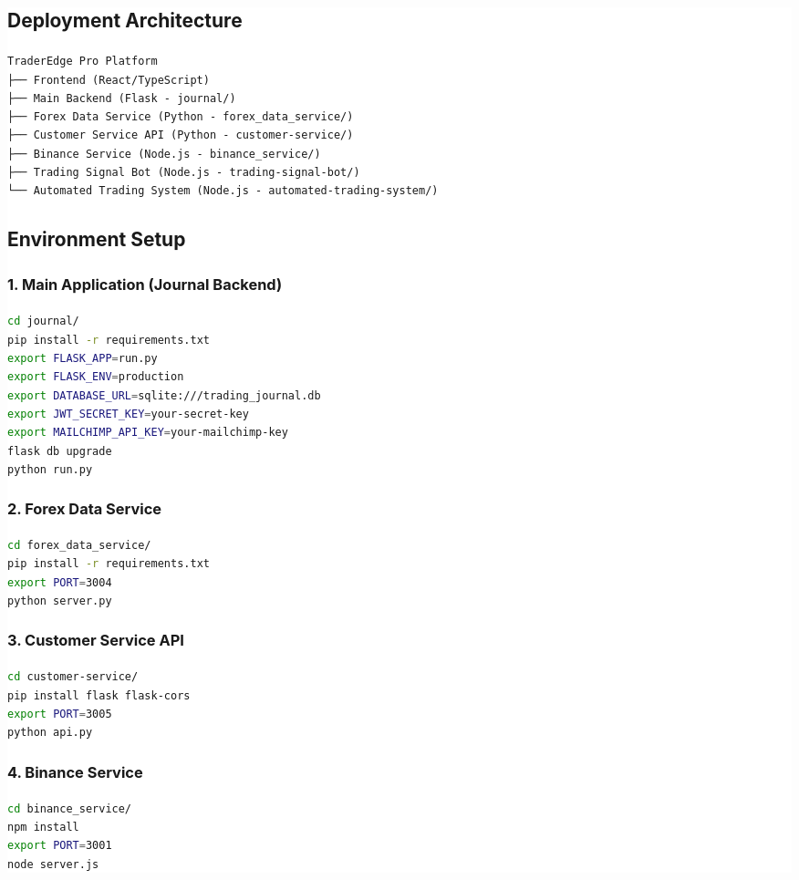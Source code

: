 ## Deployment Architecture

```
TraderEdge Pro Platform
├── Frontend (React/TypeScript)
├── Main Backend (Flask - journal/)
├── Forex Data Service (Python - forex_data_service/)
├── Customer Service API (Python - customer-service/)
├── Binance Service (Node.js - binance_service/)
├── Trading Signal Bot (Node.js - trading-signal-bot/)
└── Automated Trading System (Node.js - automated-trading-system/)
```

## Environment Setup

### 1. Main Application (Journal Backend)
```bash
cd journal/
pip install -r requirements.txt
export FLASK_APP=run.py
export FLASK_ENV=production
export DATABASE_URL=sqlite:///trading_journal.db
export JWT_SECRET_KEY=your-secret-key
export MAILCHIMP_API_KEY=your-mailchimp-key
flask db upgrade
python run.py
```

### 2. Forex Data Service
```bash
cd forex_data_service/
pip install -r requirements.txt
export PORT=3004
python server.py
```

### 3. Customer Service API
```bash
cd customer-service/
pip install flask flask-cors
export PORT=3005
python api.py
```

### 4. Binance Service
```bash
cd binance_service/
npm install
export PORT=3001
node server.js
```
